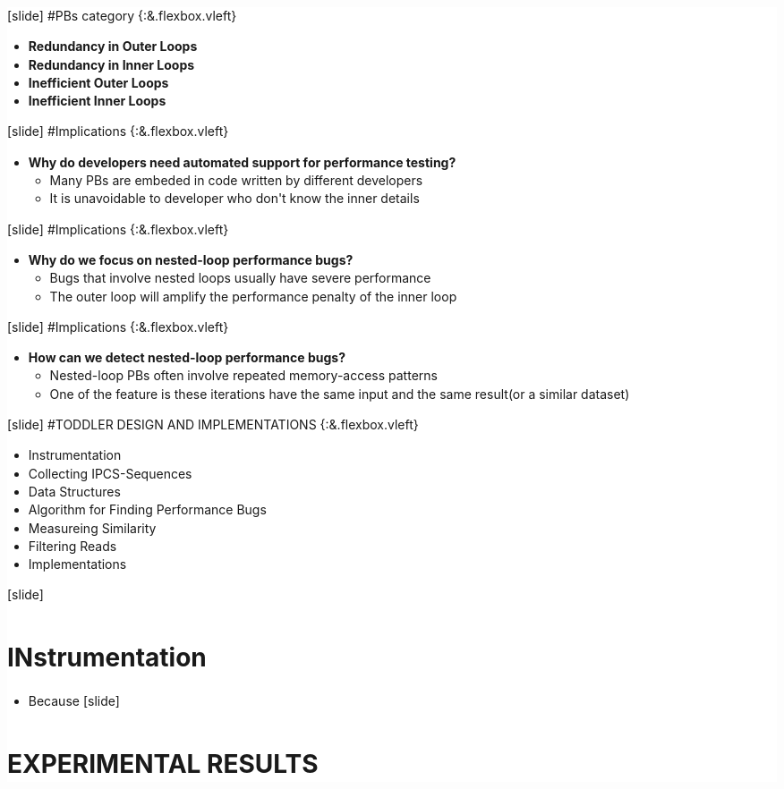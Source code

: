 [slide]
#PBs category {:&.flexbox.vleft}
- **Redundancy in Outer Loops**
- **Redundancy in Inner Loops**
- **Inefficient Outer Loops**
- **Inefficient Inner Loops**

[slide]
#Implications {:&.flexbox.vleft}
- **Why do developers need automated support for performance testing?**
	- Many PBs are embeded in code written by different developers
	- It is unavoidable to developer who don't know the inner details

[slide]
#Implications {:&.flexbox.vleft}
- **Why do we focus on nested-loop performance bugs?**
	- Bugs that involve nested loops usually have severe performance
	- The outer loop will amplify the performance penalty of the inner loop

[slide]
#Implications {:&.flexbox.vleft}
- **How can we detect nested-loop performance bugs?**
	- Nested-loop PBs often involve repeated memory-access patterns
	- One of the feature is these iterations have the same input and the same result(or a similar dataset)

[slide]
#TODDLER DESIGN AND IMPLEMENTATIONS {:&.flexbox.vleft}
- Instrumentation
- Collecting IPCS-Sequences
- Data Structures
- Algorithm for Finding Performance Bugs
- Measureing Similarity
- Filtering Reads
- Implementations

[slide]
# INstrumentation
- Because
[slide]
# EXPERIMENTAL RESULTS















